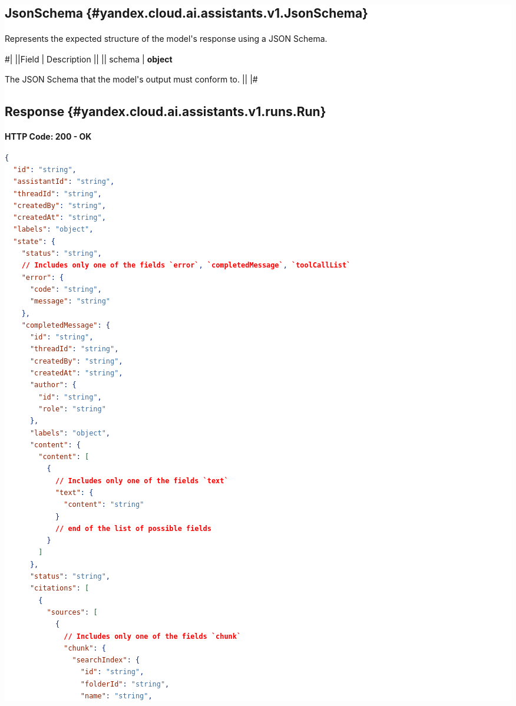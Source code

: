 ## JsonSchema {#yandex.cloud.ai.assistants.v1.JsonSchema}

Represents the expected structure of the model's response using a JSON Schema.

#|
||Field | Description ||
|| schema | **object**

The JSON Schema that the model's output must conform to. ||
|#

## Response {#yandex.cloud.ai.assistants.v1.runs.Run}

**HTTP Code: 200 - OK**

```json
{
  "id": "string",
  "assistantId": "string",
  "threadId": "string",
  "createdBy": "string",
  "createdAt": "string",
  "labels": "object",
  "state": {
    "status": "string",
    // Includes only one of the fields `error`, `completedMessage`, `toolCallList`
    "error": {
      "code": "string",
      "message": "string"
    },
    "completedMessage": {
      "id": "string",
      "threadId": "string",
      "createdBy": "string",
      "createdAt": "string",
      "author": {
        "id": "string",
        "role": "string"
      },
      "labels": "object",
      "content": {
        "content": [
          {
            // Includes only one of the fields `text`
            "text": {
              "content": "string"
            }
            // end of the list of possible fields
          }
        ]
      },
      "status": "string",
      "citations": [
        {
          "sources": [
            {
              // Includes only one of the fields `chunk`
              "chunk": {
                "searchIndex": {
                  "id": "string",
                  "folderId": "string",
                  "name": "string",
```